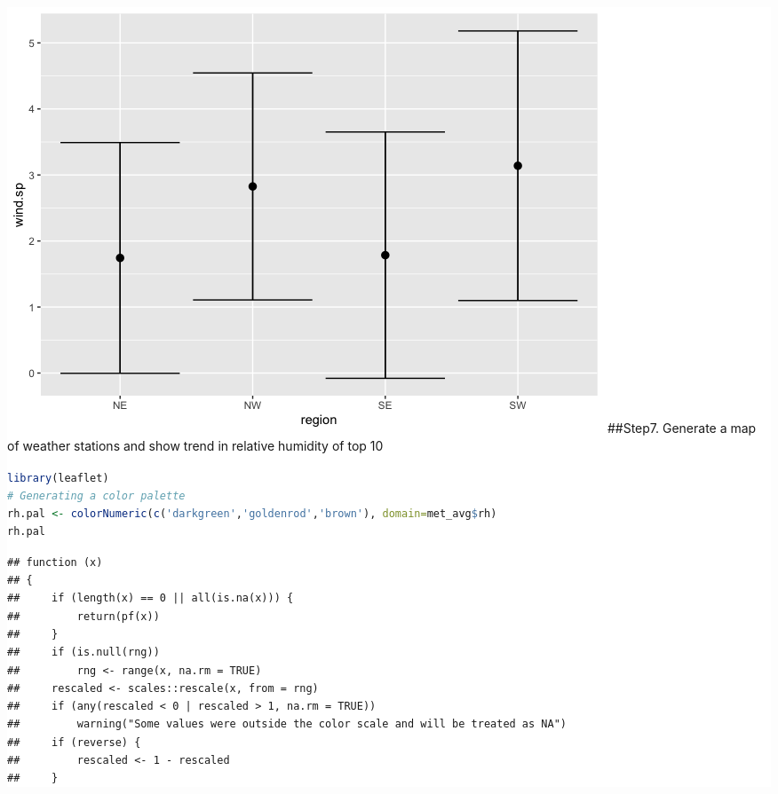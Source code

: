 ![](README_files/figure-gfm/unnamed-chunk-6-1.png) ##Step7.
Generate a map of weather stations and show trend in relative humidity
of top 10

``` r
library(leaflet)
# Generating a color palette
rh.pal <- colorNumeric(c('darkgreen','goldenrod','brown'), domain=met_avg$rh)
rh.pal
```

    ## function (x) 
    ## {
    ##     if (length(x) == 0 || all(is.na(x))) {
    ##         return(pf(x))
    ##     }
    ##     if (is.null(rng)) 
    ##         rng <- range(x, na.rm = TRUE)
    ##     rescaled <- scales::rescale(x, from = rng)
    ##     if (any(rescaled < 0 | rescaled > 1, na.rm = TRUE)) 
    ##         warning("Some values were outside the color scale and will be treated as NA")
    ##     if (reverse) {
    ##         rescaled <- 1 - rescaled
    ##     }